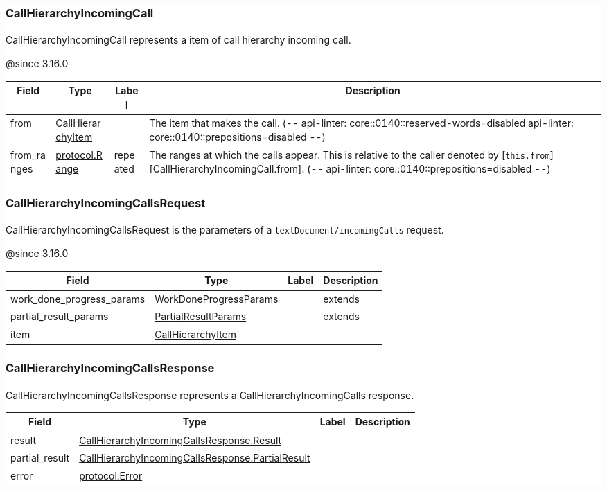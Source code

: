 




<a name="protocol.rpc.CallHierarchyIncomingCall"/>

### CallHierarchyIncomingCall
CallHierarchyIncomingCall represents a item of call hierarchy incoming call.

@since 3.16.0


| Field | Type | Label | Description |
| ----- | ---- | ----- | ----------- |
| from | [CallHierarchyItem](#protocol.rpc.CallHierarchyItem) |  | The item that makes the call. (-- api-linter: core::0140::reserved-words=disabled api-linter: core::0140::prepositions=disabled --) |
| from_ranges | [protocol.Range](#protocol.Range) | repeated | The ranges at which the calls appear. This is relative to the caller denoted by [`this.from`][CallHierarchyIncomingCall.from]. (-- api-linter: core::0140::prepositions=disabled --) |






<a name="protocol.rpc.CallHierarchyIncomingCallsRequest"/>

### CallHierarchyIncomingCallsRequest
CallHierarchyIncomingCallsRequest is the parameters of a `textDocument/incomingCalls` request.

@since 3.16.0


| Field | Type | Label | Description |
| ----- | ---- | ----- | ----------- |
| work_done_progress_params | [WorkDoneProgressParams](#protocol.rpc.WorkDoneProgressParams) |  | extends |
| partial_result_params | [PartialResultParams](#protocol.rpc.PartialResultParams) |  | extends |
| item | [CallHierarchyItem](#protocol.rpc.CallHierarchyItem) |  |  |






<a name="protocol.rpc.CallHierarchyIncomingCallsResponse"/>

### CallHierarchyIncomingCallsResponse
CallHierarchyIncomingCallsResponse represents a CallHierarchyIncomingCalls response.


| Field | Type | Label | Description |
| ----- | ---- | ----- | ----------- |
| result | [CallHierarchyIncomingCallsResponse.Result](#protocol.rpc.CallHierarchyIncomingCallsResponse.Result) |  |  |
| partial_result | [CallHierarchyIncomingCallsResponse.PartialResult](#protocol.rpc.CallHierarchyIncomingCallsResponse.PartialResult) |  |  |
| error | [protocol.Error](#protocol.Error) |  |  |





